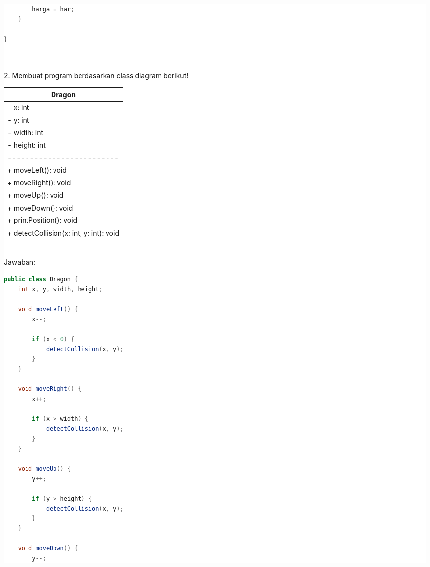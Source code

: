```java
        harga = har;
    }

}

```
<br>
<br>
2. Membuat program berdasarkan class diagram berikut!
<br>

| Dragon                  |
|-------------------------|
| - x: int                |
| - y: int                |
| - width: int            |
| - height: int           |
|-------------------------|
| + moveLeft(): void      |
| + moveRight(): void     |
| + moveUp(): void        |
| + moveDown(): void      |
| + printPosition(): void |
| + detectCollision(x: int, y: int): void |

<br>
Jawaban:

```java
public class Dragon {
    int x, y, width, height;

    void moveLeft() {
        x--;

        if (x < 0) {
            detectCollision(x, y);
        }
    }

    void moveRight() {
        x++;

        if (x > width) {
            detectCollision(x, y);
        }
    }

    void moveUp() {
        y++;

        if (y > height) {
            detectCollision(x, y);
        }
    }

    void moveDown() {
        y--;
```